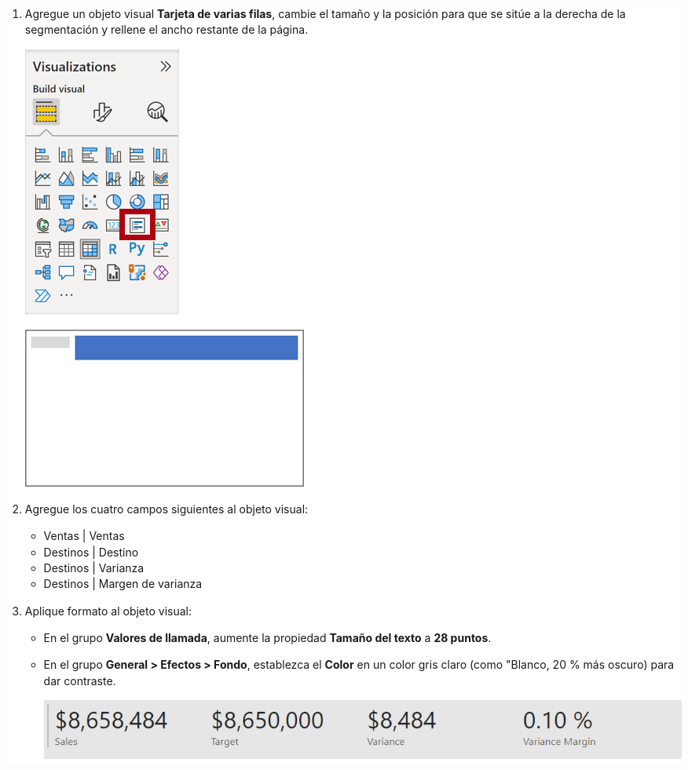 1. Agregue un objeto visual **Tarjeta de varias filas**, cambie el tamaño y la posición para que se sitúe a la derecha de la segmentación y rellene el ancho restante de la página.

     ![Imagen 56](Linked_image_Files/07-design-report-in-power-bi-desktop_image51.png)

     ![Imagen 74](Linked_image_Files/07-design-report-in-power-bi-desktop_image52.png)

1. Agregue los cuatro campos siguientes al objeto visual:

     - Ventas \| Ventas
     - Destinos \| Destino
     - Destinos \| Varianza
     - Destinos \| Margen de varianza

1. Aplique formato al objeto visual:

     - En el grupo **Valores de llamada**, aumente la propiedad **Tamaño del texto** a **28 puntos**.

     - En el grupo **General > Efectos > Fondo**, establezca el **Color** en un color gris claro (como "Blanco, 20 % más oscuro) para dar contraste.

         ![Imagen 79](Linked_image_Files/07-design-report-in-power-bi-desktop_image53.png)
